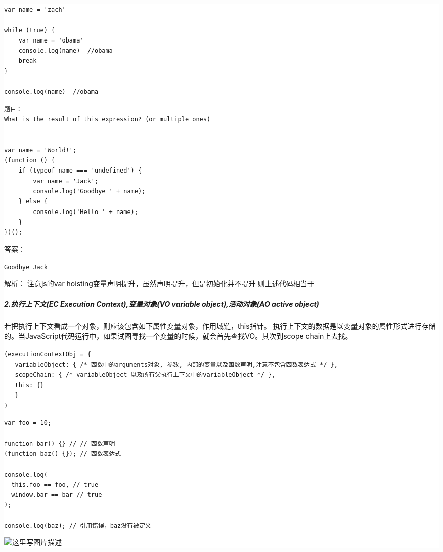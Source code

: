 ```
var name = 'zach'

while (true) {
    var name = 'obama'
    console.log(name)  //obama
    break
}

console.log(name)  //obama
```

```
题目：
What is the result of this expression? (or multiple ones)


var name = 'World!';
(function () {
    if (typeof name === 'undefined') {
        var name = 'Jack';
        console.log('Goodbye ' + name);
    } else {
        console.log('Hello ' + name);
    }
})();

```
答案：
```
Goodbye Jack
```
解析：
注意js的var hoisting变量声明提升，虽然声明提升，但是初始化并不提升
则上述代码相当于

##### 2.执行上下文(EC Execution Context),变量对象(VO variable object),活动对象(AO active object)

若把执行上下文看成一个对象，则应该包含如下属性变量对象，作用域链，this指针。
执行上下文的数据是以变量对象的属性形式进行存储的。当JavaScript代码运行中，如果试图寻找一个变量的时候，就会首先查找VO。其次到scope chain上去找。

```
(executionContextObj = {
   variableObject: { /* 函数中的arguments对象, 参数, 内部的变量以及函数声明,注意不包含函数表达式 */ },
   scopeChain: { /* variableObject 以及所有父执行上下文中的variableObject */ },
   this: {}
   }
)
```

```
var foo = 10;

function bar() {} // // 函数声明
(function baz() {}); // 函数表达式

console.log(
  this.foo == foo, // true
  window.bar == bar // true
);

console.log(baz); // 引用错误，baz没有被定义
```
![这里写图片描述](http://img.blog.csdn.net/20161024144141046)
